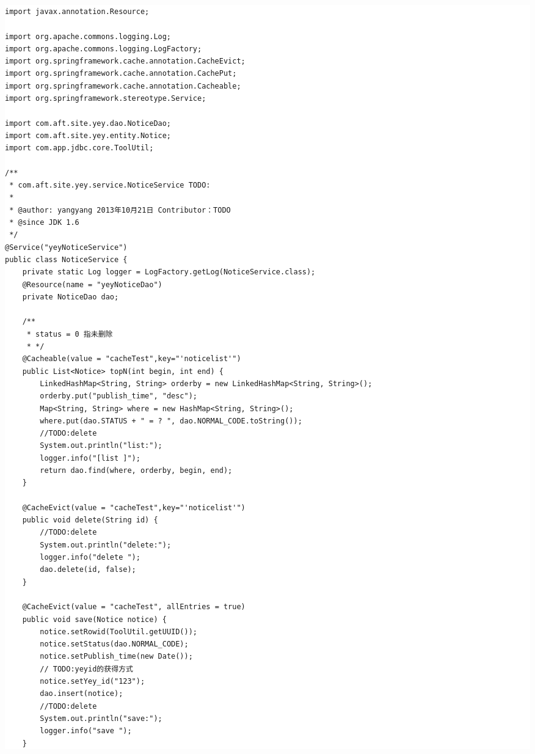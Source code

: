     import javax.annotation.Resource;

    import org.apache.commons.logging.Log;
    import org.apache.commons.logging.LogFactory;
    import org.springframework.cache.annotation.CacheEvict;
    import org.springframework.cache.annotation.CachePut;
    import org.springframework.cache.annotation.Cacheable;
    import org.springframework.stereotype.Service;

    import com.aft.site.yey.dao.NoticeDao;
    import com.aft.site.yey.entity.Notice;
    import com.app.jdbc.core.ToolUtil;

    /**
     * com.aft.site.yey.service.NoticeService TODO:
     * 
     * @author: yangyang 2013年10月21日 Contributor：TODO
     * @since JDK 1.6
     */
    @Service("yeyNoticeService")
    public class NoticeService {
        private static Log logger = LogFactory.getLog(NoticeService.class);
        @Resource(name = "yeyNoticeDao")
        private NoticeDao dao;

        /**
         * status = 0 指未删除
         * */
        @Cacheable(value = "cacheTest",key="'noticelist'")
        public List<Notice> topN(int begin, int end) {
            LinkedHashMap<String, String> orderby = new LinkedHashMap<String, String>();
            orderby.put("publish_time", "desc");
            Map<String, String> where = new HashMap<String, String>();
            where.put(dao.STATUS + " = ? ", dao.NORMAL_CODE.toString());
            //TODO:delete
            System.out.println("list:");
            logger.info("[list ]");
            return dao.find(where, orderby, begin, end);
        }

        @CacheEvict(value = "cacheTest",key="'noticelist'")
        public void delete(String id) {
            //TODO:delete
            System.out.println("delete:");
            logger.info("delete ");
            dao.delete(id, false);
        }

        @CacheEvict(value = "cacheTest", allEntries = true)
        public void save(Notice notice) {
            notice.setRowid(ToolUtil.getUUID());
            notice.setStatus(dao.NORMAL_CODE);
            notice.setPublish_time(new Date());
            // TODO:yeyid的获得方式
            notice.setYey_id("123");
            dao.insert(notice);
            //TODO:delete
            System.out.println("save:");
            logger.info("save ");
        }
